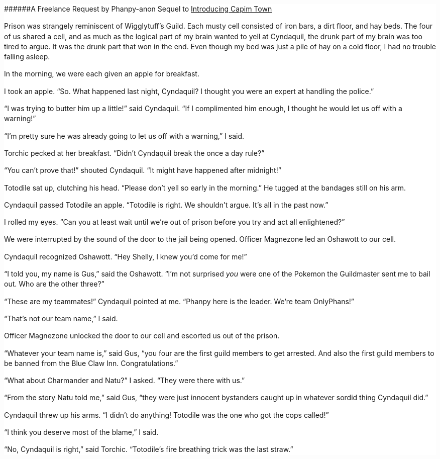 ######A Freelance Request
by Phanpy-anon
Sequel to [Introducing Capim Town](https://rentry.org/ry2ek)

Prison was strangely reminiscent of Wigglytuff’s Guild. Each musty cell consisted of iron bars, a dirt floor, and hay beds. The four of us shared a cell, and as much as the logical part of my brain wanted to yell at Cyndaquil, the drunk part of my brain was too tired to argue. It was the drunk part that won in the end. Even though my bed was just a pile of hay on a cold floor, I had no trouble falling asleep. 

In the morning, we were each given an apple for breakfast.

I took an apple. “So. What happened last night, Cyndaquil? I thought you were an expert at handling the police.”

“I was trying to butter him up a little!” said Cyndaquil. “If I complimented him enough, I thought he would let us off with a warning!”

“I’m pretty sure he was already going to let us off with a warning,” I said.

Torchic pecked at her breakfast. “Didn’t Cyndaquil break the once a day rule?” 

“You can’t prove that!” shouted Cyndaquil. “It might have happened after midnight!” 

Totodile sat up, clutching his head. “Please don’t yell so early in the morning.” He tugged at the bandages still on his arm.

Cyndaquil passed Totodile an apple. “Totodile is right. We shouldn’t argue. It’s all in the past now.”

I rolled my eyes. “Can you at least wait until we’re out of prison before you try and act all enlightened?” 

We were interrupted by the sound of the door to the jail being opened. Officer Magnezone led an Oshawott to our cell.

Cyndaquil recognized Oshawott. “Hey Shelly, I knew you’d come for me!”

“I told you, my name is Gus,” said the Oshawott. “I’m not surprised *you* were one of the Pokemon the Guildmaster sent me to bail out. Who are the other three?”

“These are my teammates!” Cyndaquil pointed at me. “Phanpy here is the leader. We’re team OnlyPhans!” 

“That’s not our team name,” I said.

Officer Magnezone unlocked the door to our cell and escorted us out of the prison.

“Whatever your team name is,” said Gus, “you four are the first guild members to get arrested. And also the first guild members to be banned from the Blue Claw Inn. Congratulations.”

“What about Charmander and Natu?” I asked. “They were there with us.”

“From the story Natu told me,” said Gus, “they were just innocent bystanders caught up in whatever sordid thing Cyndaquil did.”

Cyndaquil threw up his arms. “I didn’t do anything! Totodile was the one who got the cops called!”

“I think you deserve most of the blame,” I said.

“No, Cyndaquil is right,” said Torchic. “Totodile’s fire breathing trick was the last straw.”

